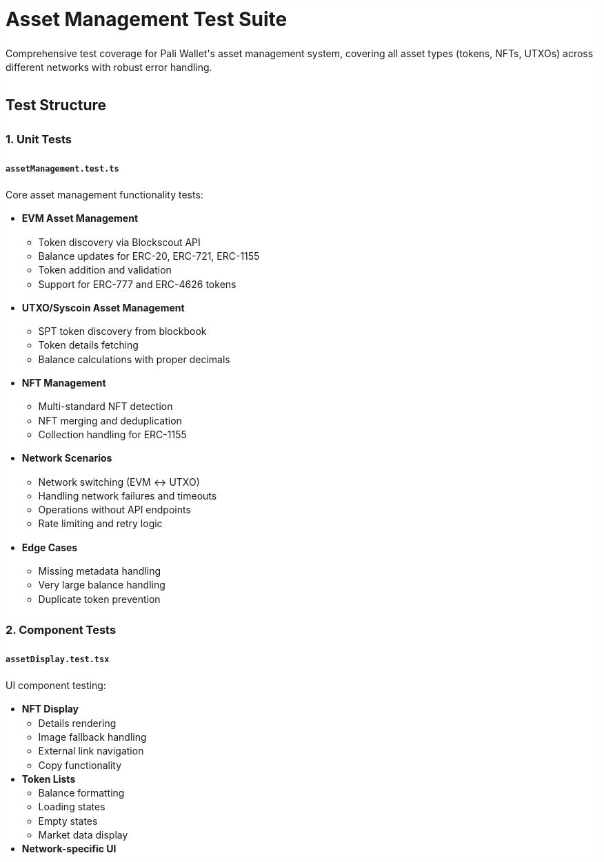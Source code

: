 # Asset Management Test Suite

Comprehensive test coverage for Pali Wallet's asset management system, covering all asset types (tokens, NFTs, UTXOs) across different networks with robust error handling.

## Test Structure

### 1. Unit Tests

#### `assetManagement.test.ts`

Core asset management functionality tests:

- **EVM Asset Management**
  - Token discovery via Blockscout API
  - Balance updates for ERC-20, ERC-721, ERC-1155
  - Token addition and validation
  - Support for ERC-777 and ERC-4626 tokens
- **UTXO/Syscoin Asset Management**
  - SPT token discovery from blockbook
  - Token details fetching
  - Balance calculations with proper decimals
- **NFT Management**

  - Multi-standard NFT detection
  - NFT merging and deduplication
  - Collection handling for ERC-1155

- **Network Scenarios**

  - Network switching (EVM ↔ UTXO)
  - Handling network failures and timeouts
  - Operations without API endpoints
  - Rate limiting and retry logic

- **Edge Cases**
  - Missing metadata handling
  - Very large balance handling
  - Duplicate token prevention

### 2. Component Tests

#### `assetDisplay.test.tsx`

UI component testing:

- **NFT Display**
  - Details rendering
  - Image fallback handling
  - External link navigation
  - Copy functionality
- **Token Lists**
  - Balance formatting
  - Loading states
  - Empty states
  - Market data display
- **Network-specific UI**
